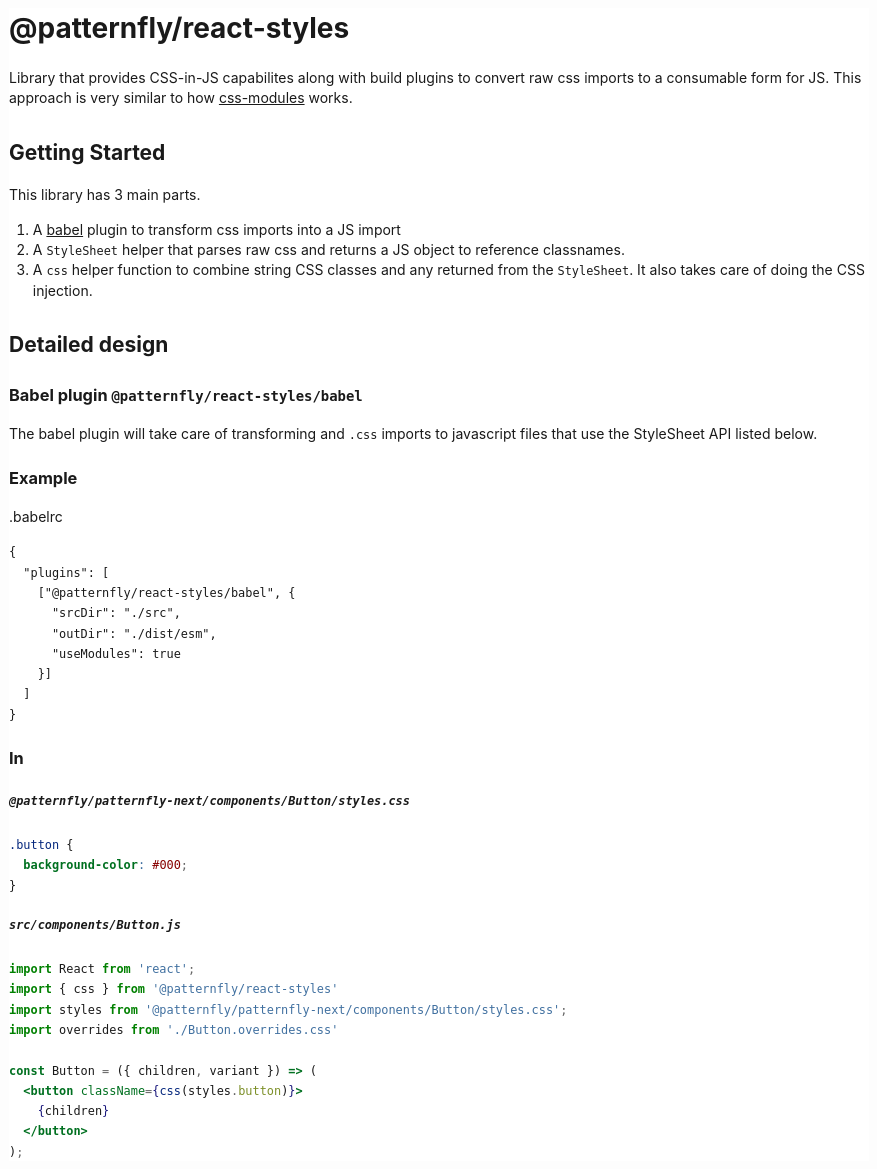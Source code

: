 # @patternfly/react-styles
Library that provides CSS-in-JS capabilites along with build plugins to convert raw css imports to a consumable form for JS. This approach is very similar to how [css-modules][css-modules] works.

## Getting Started
This library has 3 main parts.
1. A [babel][babel] plugin to transform css imports into a JS import
1. A `StyleSheet` helper that parses raw css and returns a JS object to reference classnames.
1. A `css` helper function to combine string CSS classes and any returned from the `StyleSheet`.  It also takes care of doing the CSS injection.

## Detailed design

### Babel plugin `@patternfly/react-styles/babel`

The babel plugin will take care of transforming and `.css` imports to javascript files that use the StyleSheet API listed below.

### Example
.babelrc
```json5
{
  "plugins": [
    ["@patternfly/react-styles/babel", {
      "srcDir": "./src",
      "outDir": "./dist/esm",
      "useModules": true
    }]
  ]
}
```
### In

##### `@patternfly/patternfly-next/components/Button/styles.css`
```css
.button {
  background-color: #000;
}
```

##### `src/components/Button.js`

```jsx
import React from 'react';
import { css } from '@patternfly/react-styles'
import styles from '@patternfly/patternfly-next/components/Button/styles.css';
import overrides from './Button.overrides.css'

const Button = ({ children, variant }) => (
  <button className={css(styles.button)}>
    {children}
  </button>
);
```


[classnames]: https://github.com/JedWatson/classnames
[css-modules]: https://github.com/css-modules/css-modules
[babel]: https://github.com/babel/babel
[jest-styled-components]: https://github.com/styled-components/jest-styled-components#snapshot-testing
[jest-glamor-react]: https://github.com/kentcdodds/jest-glamor-react
[jest-aphrodite-react]: https://github.com/dmiller9911/jest-aphrodite-react
